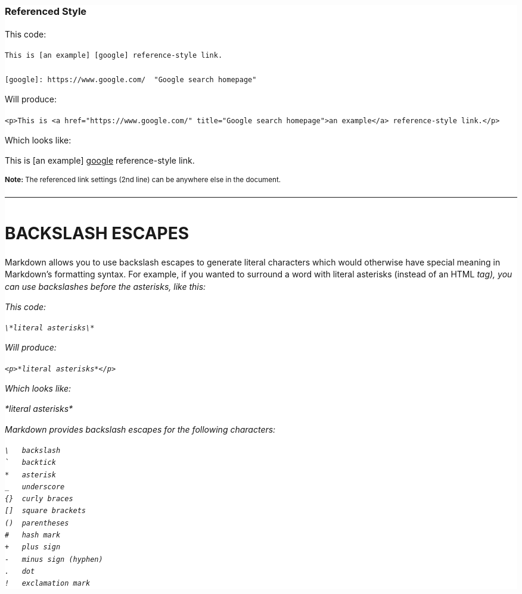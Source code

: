 ### Referenced Style

This code:

    This is [an example] [google] reference-style link.

    [google]: https://www.google.com/  "Google search homepage"

Will produce:

    <p>This is <a href="https://www.google.com/" title="Google search homepage">an example</a> reference-style link.</p>

Which looks like:

This is [an example] [google] reference-style link.

[google]: https://www.google.com/  "Google search homepage"

<sup>**Note:** The referenced link settings (2nd line) can be anywhere else in the document.</sup>

---------------------------------------

# BACKSLASH ESCAPES

Markdown allows you to use backslash escapes to generate literal characters which would otherwise have special meaning in Markdown’s formatting syntax. For example, if you wanted to surround a word with literal asterisks (instead of an HTML <em> tag), you can use backslashes before the asterisks, like this:

This code:

    \*literal asterisks\*

Will produce:

    <p>*literal asterisks*</p>

Which looks like:

\*literal asterisks\*

Markdown provides backslash escapes for the following characters:

    \   backslash
    `   backtick
    *   asterisk
    _   underscore
    {}  curly braces
    []  square brackets
    ()  parentheses
    #   hash mark
    +   plus sign
    -   minus sign (hyphen)
    .   dot
    !   exclamation mark